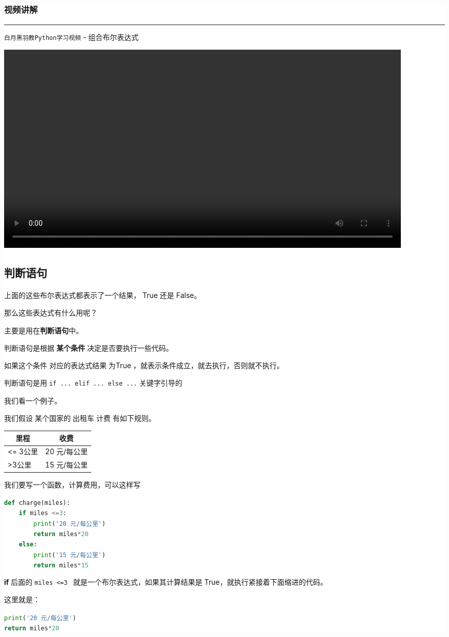 
### 视频讲解

---
```白月黑羽教Python学习视频``` - 组合布尔表达式

<video src="https://github.com/baiyueheiyu/v/raw/master/py/p8_2.mp4"  style="width: 90%;" controls controlsList="nodownload" oncontextmenu="return false;" preload="metadata"></video>


## 判断语句

上面的这些布尔表达式都表示了一个结果， True 还是 False。

那么这些表达式有什么用呢？

主要是用在**判断语句**中。

判断语句是根据 **某个条件** 决定是否要执行一些代码。

如果这个条件 对应的表达式结果 为True ，就表示条件成立，就去执行，否则就不执行。

判断语句是用 ```if ... elif ... else ...``` 关键字引导的

我们看一个例子。

我们假设 某个国家的 出租车 计费 有如下规则。

| 里程        | 收费           | 
| ------------- |:-------------:|
| <= 3公里      | 20 元/每公里 |
| >3公里        | 15 元/每公里    | 

我们要写一个函数，计算费用，可以这样写

```py
def charge(miles):
    if miles <=3:
        print('20 元/每公里')
        return miles*20
    else:
        print('15 元/每公里')
        return miles*15
```

**if** 后面的   ```miles <=3 ```   就是一个布尔表达式，如果其计算结果是 True，就执行紧接着下面缩进的代码。 

这里就是：

```py
print('20 元/每公里')
return miles*20
```
